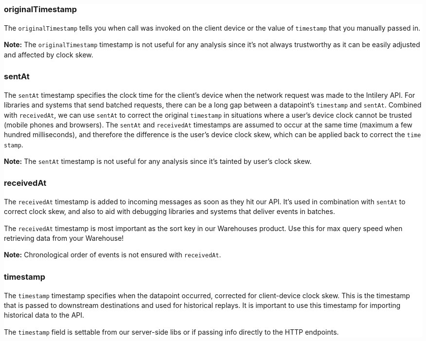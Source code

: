 ### originalTimestamp

The `originalTimestamp` tells you when call was invoked on the client device or the value of `timestamp` that you manually passed in.

**Note:** The `originalTimestamp` timestamp is not useful for any analysis since it’s not always trustworthy as it can be easily adjusted and affected by clock skew.

### sentAt

The `sentAt` timestamp specifies the clock time for the client’s device when the network request was made to the Intilery API. For libraries and systems that send batched requests, there can be a long gap between a datapoint’s `timestamp` and `sentAt`. Combined with `receivedAt`, we can use `sentAt` to correct the original `timestamp` in situations where a user’s device clock cannot be trusted (mobile phones and browsers). The `sentAt` and `receivedAt` timestamps are assumed to occur at the same time (maximum a few hundred milliseconds), and therefore the difference is the user’s device clock skew, which can be applied back to correct the `timestamp`.

**Note:** The `sentAt` timestamp is not useful for any analysis since it’s tainted by user’s clock skew.

### receivedAt

The `receivedAt` timestamp is added to incoming messages as soon as they hit our API. It’s used in combination with `sentAt` to correct clock skew, and also to aid with debugging libraries and systems that deliver events in batches.

The `receivedAt` timestamp is most important as the sort key in our Warehouses product. Use this for max query speed when retrieving data from your Warehouse!

**Note:** Chronological order of events is not ensured with `receivedAt`.

### timestamp

The `timestamp` timestamp specifies when the datapoint occurred, corrected for client-device clock skew. This is the timestamp that is passed to downstream destinations and used for historical replays. It is important to use this timestamp for importing historical data to the API.

The `timestamp` field is settable from our server-side libs or if passing info directly to the HTTP endpoints.

